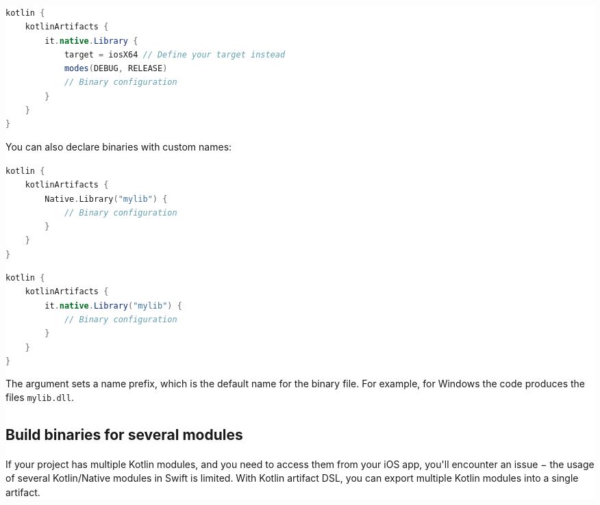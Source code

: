 </tab>
<tab title="Groovy" group-key="groovy">

```groovy
kotlin {
    kotlinArtifacts {
        it.native.Library {
            target = iosX64 // Define your target instead
            modes(DEBUG, RELEASE)
            // Binary configuration
        }
    }
}
```

</tab>
</tabs>

You can also declare binaries with custom names:

<tabs group="build-script">
<tab title="Kotlin" group-key="kotlin">

```kotlin
kotlin {
    kotlinArtifacts {
        Native.Library("mylib") {
            // Binary configuration
        }
    }
}
```

</tab>
<tab title="Groovy" group-key="groovy">

```groovy
kotlin {
    kotlinArtifacts {
        it.native.Library("mylib") {
            // Binary configuration
        }
    }
}
```

</tab>
</tabs>

The argument sets a name prefix, which is the default name for the binary file. For example, for Windows the code 
produces the files `mylib.dll`.

## Build binaries for several modules

If your project has multiple Kotlin modules, and you need to access them from your iOS app, you'll encounter an issue
− the usage of several Kotlin/Native modules in Swift is limited. With Kotlin artifact DSL, you can export multiple
Kotlin modules into a single artifact.
